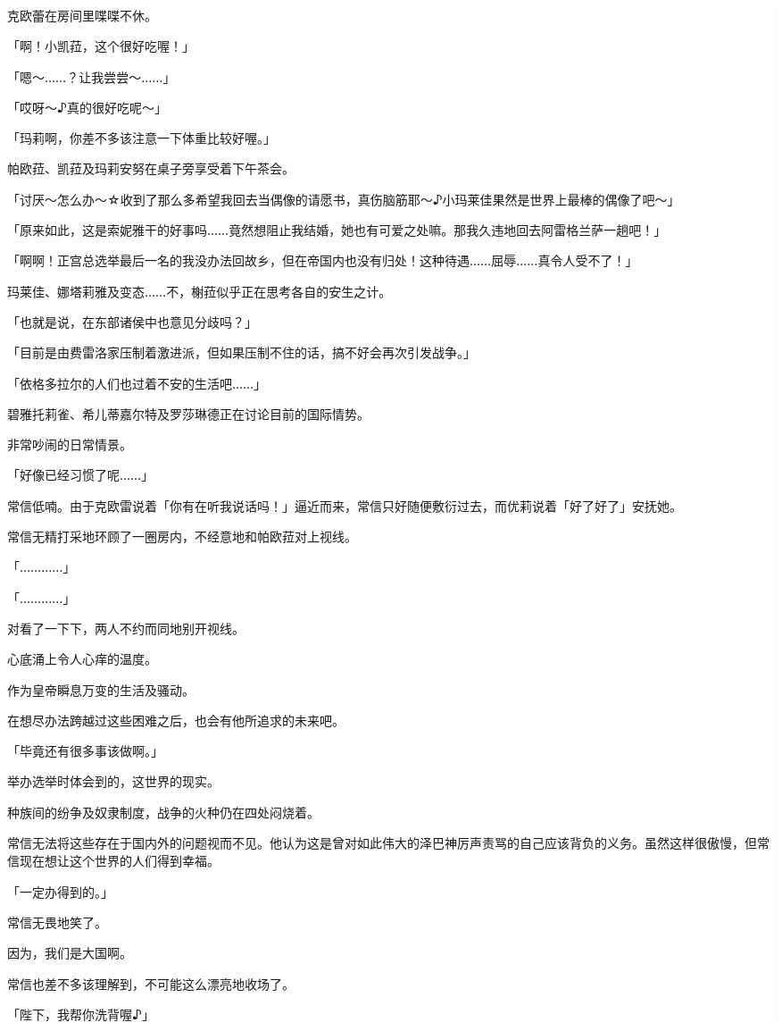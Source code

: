 克欧蕾在房间里喋喋不休。

「啊！小凯菈，这个很好吃喔！」

「嗯～……？让我尝尝～……」

「哎呀～♪真的很好吃呢～」

「玛莉啊，你差不多该注意一下体重比较好喔。」

帕欧菈、凯菈及玛莉安努在桌子旁享受着下午茶会。

「讨厌～怎么办～☆收到了那么多希望我回去当偶像的请愿书，真伤脑筋耶～♪小玛莱佳果然是世界上最棒的偶像了吧～」

「原来如此，这是索妮雅干的好事吗……竟然想阻止我结婚，她也有可爱之处嘛。那我久违地回去阿雷格兰萨一趟吧！」

「啊啊！正宫总选举最后一名的我没办法回故乡，但在帝国内也没有归处！这种待遇……屈辱……真令人受不了！」

玛莱佳、娜塔莉雅及变态……不，榭菈似乎正在思考各自的安生之计。

「也就是说，在东部诸侯中也意见分歧吗？」

「目前是由费雷洛家压制着激进派，但如果压制不住的话，搞不好会再次引发战争。」

「依格多拉尔的人们也过着不安的生活吧……」

碧雅托莉雀、希儿蒂嘉尔特及罗莎琳德正在讨论目前的国际情势。

非常吵闹的日常情景。

「好像已经习惯了呢……」

常信低喃。由于克欧雷说着「你有在听我说话吗！」逼近而来，常信只好随便敷衍过去，而优莉说着「好了好了」安抚她。

常信无精打采地环顾了一圈房内，不经意地和帕欧菈对上视线。

「…………」

「…………」

对看了一下下，两人不约而同地别开视线。

心底涌上令人心痒的温度。

作为皇帝瞬息万变的生活及骚动。

在想尽办法跨越过这些困难之后，也会有他所追求的未来吧。

「毕竟还有很多事该做啊。」

举办选举时体会到的，这世界的现实。

种族间的纷争及奴隶制度，战争的火种仍在四处闷烧着。

常信无法将这些存在于国内外的问题视而不见。他认为这是曾对如此伟大的泽巴神厉声责骂的自己应该背负的义务。虽然这样很傲慢，但常信现在想让这个世界的人们得到幸福。

「一定办得到的。」

常信无畏地笑了。

因为，我们是大国啊。

常信也差不多该理解到，不可能这么漂亮地收场了。

「陛下，我帮你洗背喔♪」
